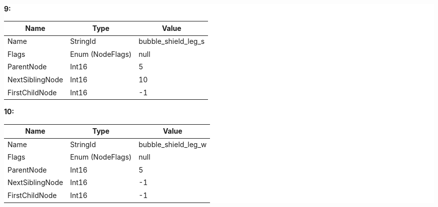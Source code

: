 
**9:**

Name	| Type	| Value
---	|---	|---	|
Name	|StringId	|bubble_shield_leg_s
Flags	|Enum (NodeFlags)	|null
ParentNode	|Int16	|5
NextSiblingNode	|Int16	|10
FirstChildNode	|Int16	|-1


**10:**

Name	| Type	| Value
---	|---	|---	|
Name	|StringId	|bubble_shield_leg_w
Flags	|Enum (NodeFlags)	|null
ParentNode	|Int16	|5
NextSiblingNode	|Int16	|-1
FirstChildNode	|Int16	|-1


